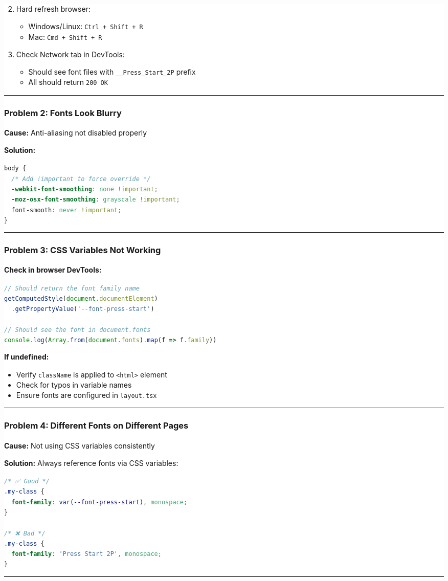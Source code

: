 2. Hard refresh browser:
   - Windows/Linux: `Ctrl + Shift + R`
   - Mac: `Cmd + Shift + R`

3. Check Network tab in DevTools:
   - Should see font files with `__Press_Start_2P` prefix
   - All should return `200 OK`

---

### Problem 2: Fonts Look Blurry

**Cause:** Anti-aliasing not disabled properly

**Solution:**
```css
body {
  /* Add !important to force override */
  -webkit-font-smoothing: none !important;
  -moz-osx-font-smoothing: grayscale !important;
  font-smooth: never !important;
}
```

---

### Problem 3: CSS Variables Not Working

**Check in browser DevTools:**
```javascript
// Should return the font family name
getComputedStyle(document.documentElement)
  .getPropertyValue('--font-press-start')

// Should see the font in document.fonts
console.log(Array.from(document.fonts).map(f => f.family))
```

**If undefined:**
- Verify `className` is applied to `<html>` element
- Check for typos in variable names
- Ensure fonts are configured in `layout.tsx`

---

### Problem 4: Different Fonts on Different Pages

**Cause:** Not using CSS variables consistently

**Solution:**
Always reference fonts via CSS variables:
```css
/* ✅ Good */
.my-class {
  font-family: var(--font-press-start), monospace;
}

/* ❌ Bad */
.my-class {
  font-family: 'Press Start 2P', monospace;
}
```

---